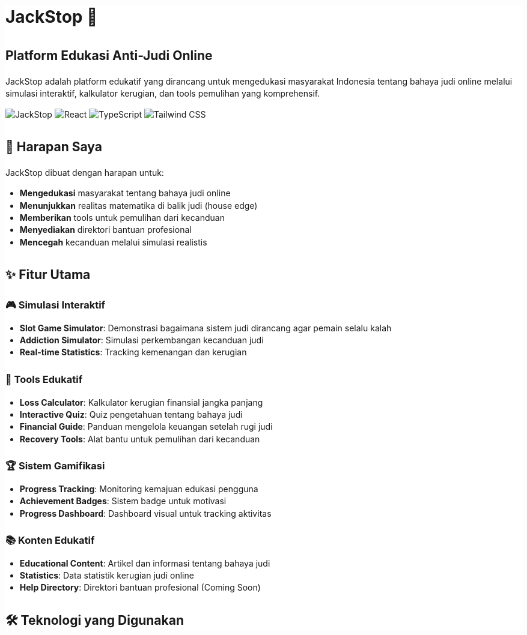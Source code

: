 # JackStop 🛑
## Platform Edukasi Anti-Judi Online

JackStop adalah platform edukatif yang dirancang untuk mengedukasi masyarakat Indonesia tentang bahaya judi online melalui simulasi interaktif, kalkulator kerugian, dan tools pemulihan yang komprehensif.

![JackStop](https://img.shields.io/badge/JackStop-Edukasi%20Anti%20Judi-blue)
![React](https://img.shields.io/badge/React-18.3.1-blue)
![TypeScript](https://img.shields.io/badge/TypeScript-5.5.4-blue)
![Tailwind CSS](https://img.shields.io/badge/Tailwind%20CSS-3.4.1-blue)

## 🎯 Harapan Saya

JackStop dibuat dengan harapan untuk:
- **Mengedukasi** masyarakat tentang bahaya judi online
- **Menunjukkan** realitas matematika di balik judi (house edge)
- **Memberikan** tools untuk pemulihan dari kecanduan
- **Menyediakan** direktori bantuan profesional
- **Mencegah** kecanduan melalui simulasi realistis

## ✨ Fitur Utama

### 🎮 Simulasi Interaktif
- **Slot Game Simulator**: Demonstrasi bagaimana sistem judi dirancang agar pemain selalu kalah
- **Addiction Simulator**: Simulasi perkembangan kecanduan judi
- **Real-time Statistics**: Tracking kemenangan dan kerugian

### 🧮 Tools Edukatif
- **Loss Calculator**: Kalkulator kerugian finansial jangka panjang
- **Interactive Quiz**: Quiz pengetahuan tentang bahaya judi
- **Financial Guide**: Panduan mengelola keuangan setelah rugi judi
- **Recovery Tools**: Alat bantu untuk pemulihan dari kecanduan

### 🏆 Sistem Gamifikasi
- **Progress Tracking**: Monitoring kemajuan edukasi pengguna
- **Achievement Badges**: Sistem badge untuk motivasi
- **Progress Dashboard**: Dashboard visual untuk tracking aktivitas

### 📚 Konten Edukatif
- **Educational Content**: Artikel dan informasi tentang bahaya judi
- **Statistics**: Data statistik kerugian judi online
- **Help Directory**: Direktori bantuan profesional (Coming Soon)

## 🛠️ Teknologi yang Digunakan
